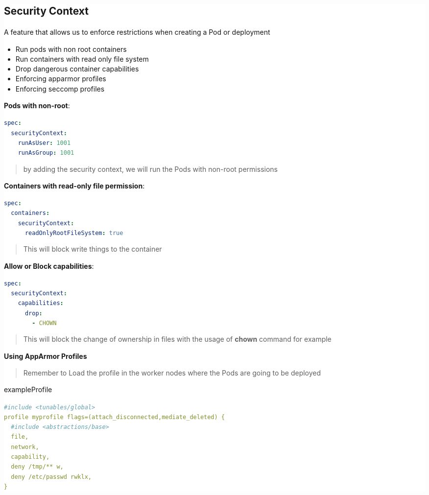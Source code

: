 
## Security Context

A feature that allows us to enforce restrictions when creating a Pod or deployment

- Run pods with non root containers
- Run containers with read only file system
- Drop dangerous container capabilities
- Enforcing apparmor profiles
- Enforcing seccomp profiles


**Pods with non-root**:
```yml
spec:
  securityContext:
    runAsUser: 1001
    runAsGroup: 1001
```

> by adding the security context, we will run the Pods with non-root permissions


**Containers with read-only file permission**:
```yml
spec:
  containers:
    securityContext:
      readOnlyRootFileSystem: true
```

> This will block write things to the container


**Allow or Block capabilities**:
```yml
spec:
  securityContext:
    capabilities:
      drop:
        - CHOWN
```

> This will block the change of ownership in files with the usage of **chown** command for example


**Using AppArmor Profiles**

> Remember to Load the profile in the worker nodes where the Pods are going to be deployed

exampleProfile
```yml
#include <tunables/global>
profile myprofile flags=(attach_disconnected,mediate_deleted) {
  #include <abstractions/base>
  file,
  network,
  capability,
  deny /tmp/** w,
  deny /etc/passwd rwklx,
}
```
